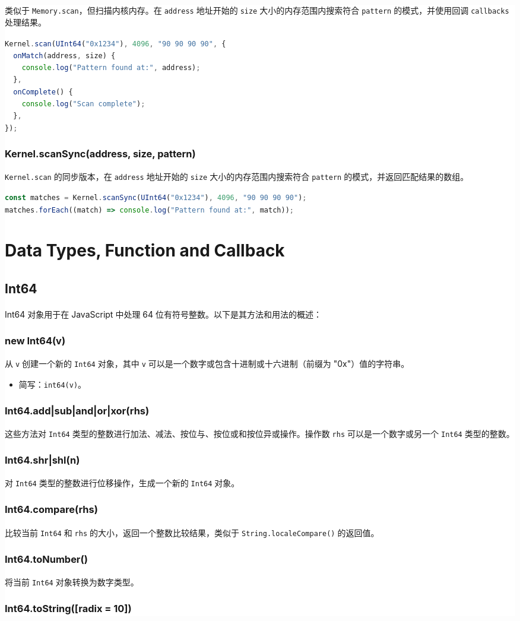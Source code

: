 类似于 `Memory.scan`，但扫描内核内存。在 `address` 地址开始的 `size` 大小的内存范围内搜索符合 `pattern` 的模式，并使用回调 `callbacks` 处理结果。

```javascript
Kernel.scan(UInt64("0x1234"), 4096, "90 90 90 90", {
  onMatch(address, size) {
    console.log("Pattern found at:", address);
  },
  onComplete() {
    console.log("Scan complete");
  },
});
```

### Kernel.scanSync(address, size, pattern)

`Kernel.scan` 的同步版本，在 `address` 地址开始的 `size` 大小的内存范围内搜索符合 `pattern` 的模式，并返回匹配结果的数组。

```javascript
const matches = Kernel.scanSync(UInt64("0x1234"), 4096, "90 90 90 90");
matches.forEach((match) => console.log("Pattern found at:", match));
```

# Data Types, Function and Callback

## Int64

Int64 对象用于在 JavaScript 中处理 64 位有符号整数。以下是其方法和用法的概述：

### new Int64(v)

从 `v` 创建一个新的 `Int64` 对象，其中 `v` 可以是一个数字或包含十进制或十六进制（前缀为 "0x"）值的字符串。

- 简写：`int64(v)`。

### Int64.add|sub|and|or|xor(rhs)

这些方法对 `Int64` 类型的整数进行加法、减法、按位与、按位或和按位异或操作。操作数 `rhs` 可以是一个数字或另一个 `Int64` 类型的整数。

### Int64.shr|shl(n)

对 `Int64` 类型的整数进行位移操作，生成一个新的 `Int64` 对象。

### Int64.compare(rhs)

比较当前 `Int64` 和 `rhs` 的大小，返回一个整数比较结果，类似于 `String.localeCompare()` 的返回值。

### Int64.toNumber()

将当前 `Int64` 对象转换为数字类型。

### Int64.toString([radix = 10])
